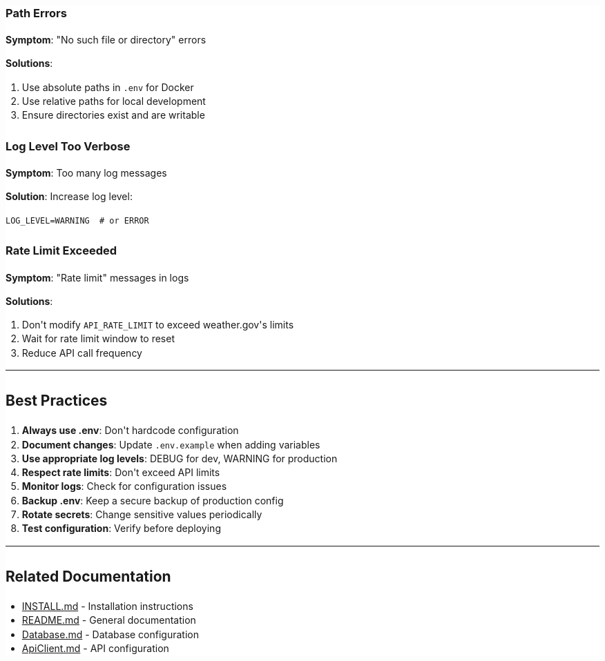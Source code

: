 ### Path Errors

**Symptom**: "No such file or directory" errors

**Solutions**:
1. Use absolute paths in `.env` for Docker
2. Use relative paths for local development
3. Ensure directories exist and are writable

### Log Level Too Verbose

**Symptom**: Too many log messages

**Solution**: Increase log level:
```env
LOG_LEVEL=WARNING  # or ERROR
```

### Rate Limit Exceeded

**Symptom**: "Rate limit" messages in logs

**Solutions**:
1. Don't modify `API_RATE_LIMIT` to exceed weather.gov's limits
2. Wait for rate limit window to reset
3. Reduce API call frequency

---

## Best Practices

1. **Always use .env**: Don't hardcode configuration
2. **Document changes**: Update `.env.example` when adding variables
3. **Use appropriate log levels**: DEBUG for dev, WARNING for production
4. **Respect rate limits**: Don't exceed API limits
5. **Monitor logs**: Check for configuration issues
6. **Backup .env**: Keep a secure backup of production config
7. **Rotate secrets**: Change sensitive values periodically
8. **Test configuration**: Verify before deploying

---

## Related Documentation

- [INSTALL.md](../INSTALL.md) - Installation instructions
- [README.md](../README.md) - General documentation
- [Database.md](Database.md) - Database configuration
- [ApiClient.md](ApiClient.md) - API configuration
